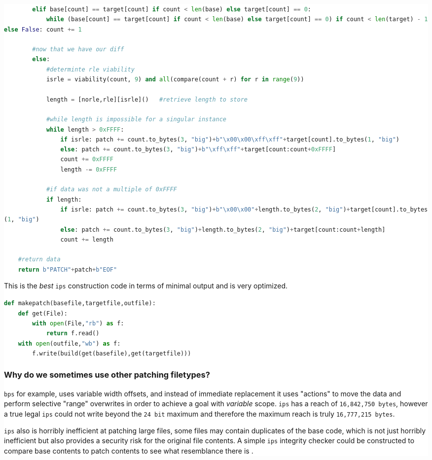 ```python
        elif base[count] == target[count] if count < len(base) else target[count] == 0:
			while (base[count] == target[count] if count < len(base) else target[count] == 0) if count < len(target) - 1 else False: count += 1 
        
		#now that we have our diff
		else:
			#determinte rle viability
			isrle = viability(count, 9) and all(compare(count + r) for r in range(9)) 

			length = [norle,rle][isrle]()	#retrieve length to store
			
			#while length is impossible for a singular instance
			while length > 0xFFFF:
				if isrle: patch += count.to_bytes(3, "big")+b"\x00\x00\xff\xff"+target[count].to_bytes(1, "big") 
				else: patch += count.to_bytes(3, "big")+b"\xff\xff"+target[count:count+0xFFFF]
				count += 0xFFFF 
				length -= 0xFFFF
               
            #if data was not a multiple of 0xFFFF  
			if length:
				if isrle: patch += count.to_bytes(3, "big")+b"\x00\x00"+length.to_bytes(2, "big")+target[count].to_bytes(1, "big") 
				else: patch += count.to_bytes(3, "big")+length.to_bytes(2, "big")+target[count:count+length] 
				count += length

    #return data
	return b"PATCH"+patch+b"EOF"
```

This is the *best* `ips` construction code in terms of minimal output and is very optimized.
```python
def makepatch(basefile,targetfile,outfile):
	def get(File):
		with open(File,"rb") as f:
			return f.read()
	with open(outfile,"wb") as f:
		f.write(build(get(basefile),get(targetfile)))
```

### Why do we sometimes use other patching filetypes?
`bps` for example, uses variable width offsets, and instead of immediate replacement it uses "actions" to move the data and perform selective "range" overwrites in order to achieve a goal with *variable* scope. `ips` has a reach of `16,842,750 bytes`, however a true legal `ips` could not write beyond the `24 bit` maximum and therefore the maximum reach is truly `16,777,215 bytes`.

`ips` also is horribly inefficient at patching large files, some files may contain duplicates of the base code, which is not just horribly inefficient but also provides a security risk for the original file contents.  A simple `ips` integrity checker could be constructed to compare base contents to patch contents to see what resemblance there is .
